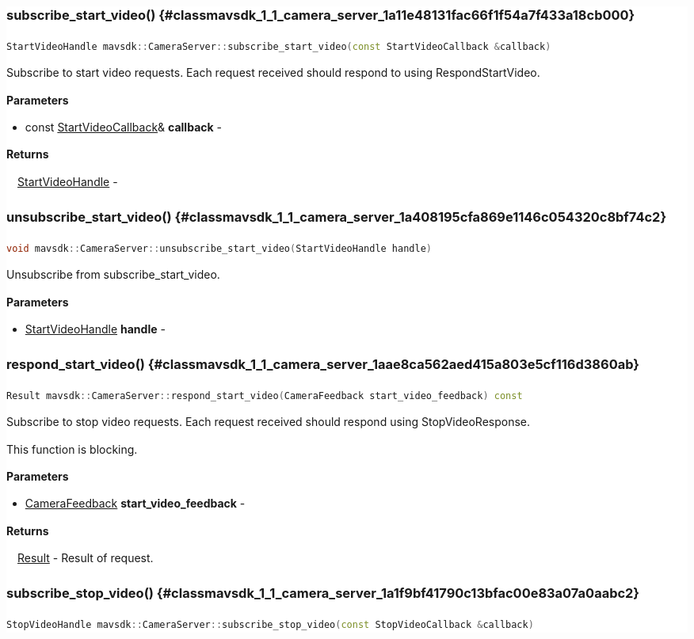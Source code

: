 ### subscribe_start_video() {#classmavsdk_1_1_camera_server_1a11e48131fac66f1f54a7f433a18cb000}
```cpp
StartVideoHandle mavsdk::CameraServer::subscribe_start_video(const StartVideoCallback &callback)
```


Subscribe to start video requests. Each request received should respond to using RespondStartVideo.


**Parameters**

* const [StartVideoCallback](classmavsdk_1_1_camera_server.md#classmavsdk_1_1_camera_server_1a01810f7bdc3ab4a59c633c7e11d02d0f)& **callback** - 

**Returns**

&emsp;[StartVideoHandle](classmavsdk_1_1_camera_server.md#classmavsdk_1_1_camera_server_1a2ec6dce94dfca9b5d102306df53072a1) - 

### unsubscribe_start_video() {#classmavsdk_1_1_camera_server_1a408195cfa869e1146c054320c8bf74c2}
```cpp
void mavsdk::CameraServer::unsubscribe_start_video(StartVideoHandle handle)
```


Unsubscribe from subscribe_start_video.


**Parameters**

* [StartVideoHandle](classmavsdk_1_1_camera_server.md#classmavsdk_1_1_camera_server_1a2ec6dce94dfca9b5d102306df53072a1) **handle** - 

### respond_start_video() {#classmavsdk_1_1_camera_server_1aae8ca562aed415a803e5cf116d3860ab}
```cpp
Result mavsdk::CameraServer::respond_start_video(CameraFeedback start_video_feedback) const
```


Subscribe to stop video requests. Each request received should respond using StopVideoResponse.

This function is blocking.

**Parameters**

* [CameraFeedback](classmavsdk_1_1_camera_server.md#classmavsdk_1_1_camera_server_1a088cdcd9da37b84f075d20d5b7458a72) **start_video_feedback** - 

**Returns**

&emsp;[Result](classmavsdk_1_1_camera_server.md#classmavsdk_1_1_camera_server_1aa625af622ca91165c737cffebfe57f8d) - Result of request.

### subscribe_stop_video() {#classmavsdk_1_1_camera_server_1a1f9bf41790c13bfac00e83a07a0aabc2}
```cpp
StopVideoHandle mavsdk::CameraServer::subscribe_stop_video(const StopVideoCallback &callback)
```
